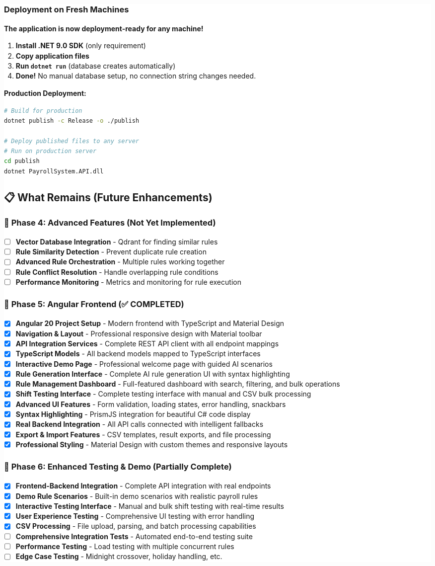 ### **Deployment on Fresh Machines**

**The application is now deployment-ready for any machine!**

1. **Install .NET 9.0 SDK** (only requirement)
2. **Copy application files**
3. **Run `dotnet run`** (database creates automatically)
4. **Done!** No manual database setup, no connection string changes needed.

**Production Deployment:**
```bash
# Build for production
dotnet publish -c Release -o ./publish

# Deploy published files to any server
# Run on production server
cd publish
dotnet PayrollSystem.API.dll
```

## 📋 **What Remains (Future Enhancements)**

### 🔄 **Phase 4: Advanced Features (Not Yet Implemented)**
- [ ] **Vector Database Integration** - Qdrant for finding similar rules
- [ ] **Rule Similarity Detection** - Prevent duplicate rule creation
- [ ] **Advanced Rule Orchestration** - Multiple rules working together
- [ ] **Rule Conflict Resolution** - Handle overlapping rule conditions
- [ ] **Performance Monitoring** - Metrics and monitoring for rule execution

### 🎨 **Phase 5: Angular Frontend (✅ COMPLETED)**
- [x] **Angular 20 Project Setup** - Modern frontend with TypeScript and Material Design
- [x] **Navigation & Layout** - Professional responsive design with Material toolbar
- [x] **API Integration Services** - Complete REST API client with all endpoint mappings
- [x] **TypeScript Models** - All backend models mapped to TypeScript interfaces
- [x] **Interactive Demo Page** - Professional welcome page with guided AI scenarios
- [x] **Rule Generation Interface** - Complete AI rule generation UI with syntax highlighting
- [x] **Rule Management Dashboard** - Full-featured dashboard with search, filtering, and bulk operations
- [x] **Shift Testing Interface** - Complete testing interface with manual and CSV bulk processing
- [x] **Advanced UI Features** - Form validation, loading states, error handling, snackbars
- [x] **Syntax Highlighting** - PrismJS integration for beautiful C# code display
- [x] **Real Backend Integration** - All API calls connected with intelligent fallbacks
- [x] **Export & Import Features** - CSV templates, result exports, and file processing
- [x] **Professional Styling** - Material Design with custom themes and responsive layouts

### 🧪 **Phase 6: Enhanced Testing & Demo (Partially Complete)**
- [x] **Frontend-Backend Integration** - Complete API integration with real endpoints
- [x] **Demo Rule Scenarios** - Built-in demo scenarios with realistic payroll rules
- [x] **Interactive Testing Interface** - Manual and bulk shift testing with real-time results
- [x] **User Experience Testing** - Comprehensive UI testing with error handling
- [x] **CSV Processing** - File upload, parsing, and batch processing capabilities
- [ ] **Comprehensive Integration Tests** - Automated end-to-end testing suite
- [ ] **Performance Testing** - Load testing with multiple concurrent rules
- [ ] **Edge Case Testing** - Midnight crossover, holiday handling, etc.
